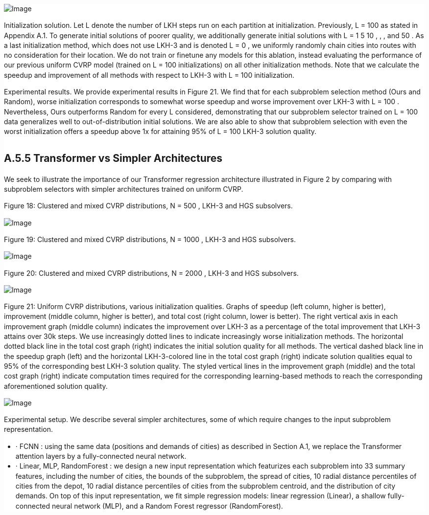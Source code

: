 ![Image](image_000028_6fac5513ba510667b49907b104c962f853121c0faf85eed5d9e547030b3c2749.png)

Initialization solution. Let L denote the number of LKH steps run on each partition at initialization. Previously, L = 100 as stated in Appendix A.1. To generate initial solutions of poorer quality, we additionally generate initial solutions with L = 1 5 10 , , , and 50 . As a last initialization method, which does not use LKH-3 and is denoted L = 0 , we uniformly randomly chain cities into routes with no consideration for their location. We do not train or finetune any models for this ablation, instead evaluating the performance of our previous uniform CVRP model (trained on L = 100 initializations) on all other initialization methods. Note that we calculate the speedup and improvement of all methods with respect to LKH-3 with L = 100 initialization.

Experimental results. We provide experimental results in Figure 21. We find that for each subproblem selection method (Ours and Random), worse initialization corresponds to somewhat worse speedup and worse improvement over LKH-3 with L = 100 . Nevertheless, Ours outperforms Random for every L considered, demonstrating that our subproblem selector trained on L = 100 data generalizes well to out-of-distribution initial solutions. We are also able to show that subproblem selection with even the worst initialization offers a speedup above 1x for attaining 95% of L = 100 LKH-3 solution quality.

## A.5.5 Transformer vs Simpler Architectures

We seek to illustrate the importance of our Transformer regression architecture illustrated in Figure 2 by comparing with subproblem selectors with simpler architectures trained on uniform CVRP.

Figure 18: Clustered and mixed CVRP distributions, N = 500 , LKH-3 and HGS subsolvers.

![Image](image_000029_002d2b2051c0f2e81600690fcd3e956587797f80dd60ecf7571cdc99da89dc35.png)

Figure 19: Clustered and mixed CVRP distributions, N = 1000 , LKH-3 and HGS subsolvers.

![Image](image_000030_99c7afd55c28506432fa1bea2abff63afa2d5255a7d53b38f372bb50bbbd57ec.png)

Figure 20: Clustered and mixed CVRP distributions, N = 2000 , LKH-3 and HGS subsolvers.

![Image](image_000031_6ffc3dceafde6c789e406552eb5ebbeca8a7b99b3de2e3b14a624bfc243977e6.png)

Figure 21: Uniform CVRP distributions, various initialization qualities. Graphs of speedup (left column, higher is better), improvement (middle column, higher is better), and total cost (right column, lower is better). The right vertical axis in each improvement graph (middle column) indicates the improvement over LKH-3 as a percentage of the total improvement that LKH-3 attains over 30k steps. We use increasingly dotted lines to indicate increasingly worse initialization methods. The horizontal dotted black line in the total cost graph (right) indicates the initial solution quality for all methods. The vertical dashed black line in the speedup graph (left) and the horizontal LKH-3-colored line in the total cost graph (right) indicate solution qualities equal to 95% of the corresponding best LKH-3 solution quality. The styled vertical lines in the improvement graph (middle) and the total cost graph (right) indicate computation times required for the corresponding learning-based methods to reach the corresponding aforementioned solution quality.

![Image](image_000032_c1e6adaef43b12e401abbf50af3a957e73da47bafafa6eb284b159310d1123c1.png)

Experimental setup. We describe several simpler architectures, some of which require changes to the input subproblem representation.

- · FCNN : using the same data (positions and demands of cities) as described in Section A.1, we replace the Transformer attention layers by a fully-connected neural network.
- · Linear, MLP, RandomForest : we design a new input representation which featurizes each subproblem into 33 summary features, including the number of cities, the bounds of the subproblem, the spread of cities, 10 radial distance percentiles of cities from the depot, 10 radial distance percentiles of cities from the subproblem centroid, and the distribution of city demands. On top of this input representation, we fit simple regression models: linear regression (Linear), a shallow fully-connected neural network (MLP), and a Random Forest regressor (RandomForest).
